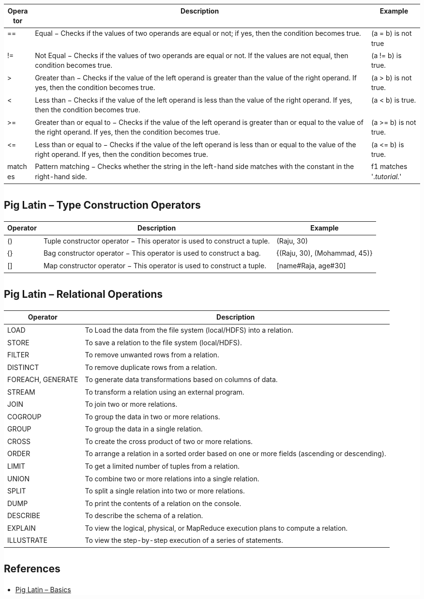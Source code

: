 Operator | Description | Example
---|---|---
== | Equal − Checks if the values of two operands are equal or not; if yes, then the condition becomes true. | (a = b) is not true
!= | Not Equal − Checks if the values of two operands are equal or not. If the values are not equal, then condition becomes true. | (a != b) is true.
> | Greater than − Checks if the value of the left operand is greater than the value of the right operand. If yes, then the condition becomes true. | (a > b) is not true.
< | Less than − Checks if the value of the left operand is less than the value of the right operand. If yes, then the condition becomes true. | (a < b) is true.
>= | Greater than or equal to − Checks if the value of the left operand is greater than or equal to the value of the right operand. If yes, then the condition becomes true. | (a >= b) is not true.
<= | Less than or equal to − Checks if the value of the left operand is less than or equal to the value of the right operand. If yes, then the condition becomes true. | (a <= b) is true.
matches | Pattern matching − Checks whether the string in the left-hand side matches with the constant in the right-hand side. | f1 matches '.*tutorial.*'

## Pig Latin – Type Construction Operators

Operator | Description | Example
---|---|---
() | Tuple constructor operator − This operator is used to construct a tuple. | (Raju, 30)
{} | Bag constructor operator − This operator is used to construct a bag. | {(Raju, 30), (Mohammad, 45)}
[] | Map constructor operator − This operator is used to construct a tuple. | [name#Raja, age#30]

## Pig Latin – Relational Operations

Operator | Description
---|-----
LOAD | To Load the data from the file system (local/HDFS) into a relation.
STORE | To save a relation to the file system (local/HDFS).
FILTER | To remove unwanted rows from a relation.
DISTINCT | To remove duplicate rows from a relation.
FOREACH, GENERATE | To generate data transformations based on columns of data.
STREAM | To transform a relation using an external program.
JOIN | To join two or more relations.
COGROUP | To group the data in two or more relations.
GROUP | To group the data in a single relation.
CROSS | To create the cross product of two or more relations.
ORDER | To arrange a relation in a sorted order based on one or more fields (ascending or descending).
LIMIT | To get a limited number of tuples from a relation.
UNION | To combine two or more relations into a single relation.
SPLIT | To split a single relation into two or more relations.
DUMP | To print the contents of a relation on the console.
DESCRIBE | To describe the schema of a relation.
EXPLAIN | To view the logical, physical, or MapReduce execution plans to compute a relation.
ILLUSTRATE | To view the step-by-step execution of a series of statements.

## References
- [Pig Latin – Basics](https://www.tutorialspoint.com/apache_pig/pig_latin_basics.htm)